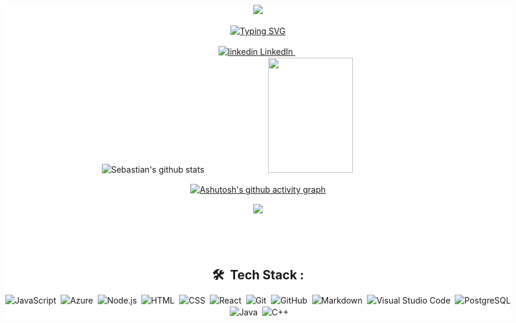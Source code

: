 <div align="center">
  <img width="100%" src="https://capsule-render.vercel.app/api?type=waving&color=583287&height=120&section=header"/>
  
  [![Typing SVG](https://readme-typing-svg.herokuapp.com/?color=00bfbf&size=35&center=true&vCenter=true&width=1000&lines=HELLO!;Sebastiao(Sebastian)+Dutra+from+Kansas+City+MO;I'm+Software+Engineer+:%29)](https://git.io/typing-svg)

  <a href="https://www.linkedin.com/in/sebastiao-sebastian-dutra-186a2560/" rel="nofollow noreferrer">
    <img src="https://content.linkedin.com/content/dam/me/business/en-us/amp/brand-site/v2/bg/LI-Bug.svg.original.svg" alt="linkedin" width=20> LinkedIn
  </a>&nbsp;

  <br>

  <img width="49%" height="195px" src="https://github-readme-stats.vercel.app/api?username=jsbd29&show_icons=true&count_private=true&hide_border=true&title_color=00bfbf&icon_color=00bfbf&text_color=c9d1d9&bg_color=0d1117" alt="Sebastian's github stats"/> 
  <img width="41%" height="195px" src="https://github-readme-stats.vercel.app/api/top-langs/?username=jsbd29&layout=compact&hide_border=true&title_color=00bfbf&text_color=00bfbf&bg_color=0d1117"/>

  <br>

  [![Ashutosh's github activity graph](https://github-readme-activity-graph.vercel.app/graph?username=jsbd29&bg_color=000000&color=15e5a6&line=07e9a5&point=0a855c&area=true&hide_border=true)](https://github.com/ashutosh00710/github-readme-activity-graph)

  <p align="center">
    <img src="https://github-profile-trophy.vercel.app/?username=jsbd29&theme=dracula&row=2&no-bg=true&column=3&margin-w=15&margin-h=15" />
  </p>

  <br><br>

  ## 🛠 &nbsp;Tech Stack :

  ![JavaScript](https://img.shields.io/badge/-JavaScript-05122A?style=flat&logo=javascript)&nbsp;
  ![Azure](https://img.shields.io/badge/-azure-05122A?style=flat&logo=Microsoftazure)&nbsp;
  ![Node.js](https://img.shields.io/badge/-Node.js-05122A?style=flat&logo=node.js)&nbsp;
  ![HTML](https://img.shields.io/badge/-HTML-05122A?style=flat&logo=HTML5)&nbsp;
  ![CSS](https://img.shields.io/badge/-CSS-05122A?style=flat&logo=CSS3&logoColor=1572B6)&nbsp;
  ![React](https://img.shields.io/badge/-React-05122A?style=flat&logo=react)&nbsp;
  ![Git](https://img.shields.io/badge/-Git-05122A?style=flat&logo=git)&nbsp;
  ![GitHub](https://img.shields.io/badge/-GitHub-05122A?style=flat&logo=github)&nbsp;
  ![Markdown](https://img.shields.io/badge/-Markdown-05122A?style=flat&logo=markdown)&nbsp;
  ![Visual Studio Code](https://img.shields.io/badge/-Visual%20Studio%20Code-05122A?style=flat&logo=visual-studio-code&logoColor=007ACC)&nbsp;
  ![PostgreSQL](https://img.shields.io/badge/-PostgreSQL-05122A?style=flat&logo=postgresql)&nbsp;
  ![Java](https://img.shields.io/badge/-JAVA-05122A?style=flat&logo=java)&nbsp;
  ![C++](https://img.shields.io/badge/-c++-05122A?style=flat&logo=cplusplus)&nbsp;
